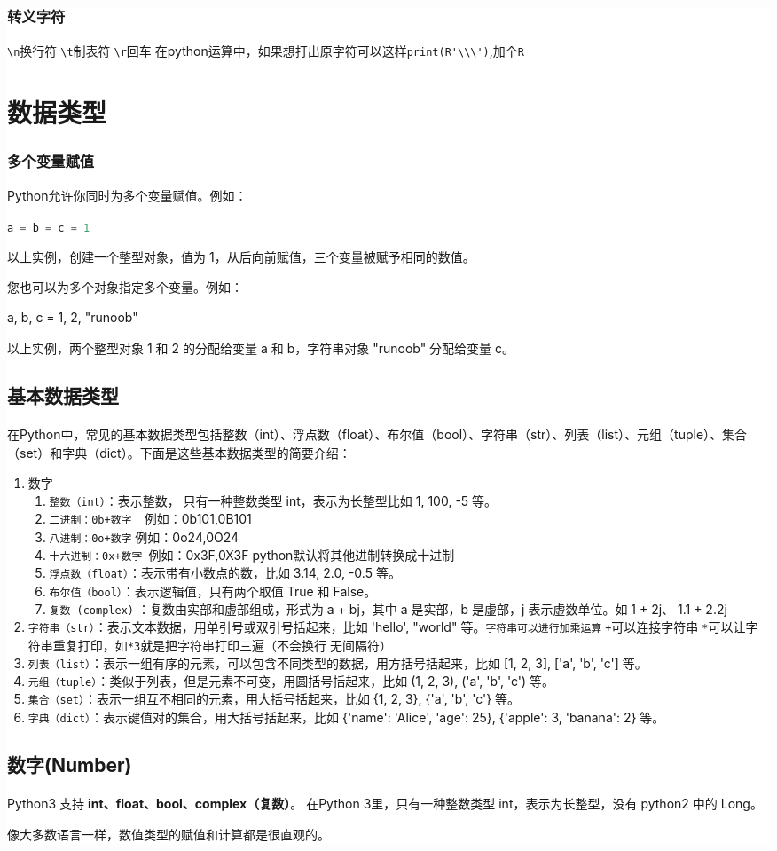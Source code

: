 ### 转义字符
`\n`换行符
`\t`制表符
`\r`回车
在python运算中，如果想打出原字符可以这样`print(R'\\\')`,加个`R`

# 数据类型
### 多个变量赋值

Python允许你同时为多个变量赋值。例如：

```python
a = b = c = 1
```

以上实例，创建一个整型对象，值为 1，从后向前赋值，三个变量被赋予相同的数值。

您也可以为多个对象指定多个变量。例如：

a, b, c = 1, 2, "runoob"

以上实例，两个整型对象 1 和 2 的分配给变量 a 和 b，字符串对象 "runoob" 分配给变量 c。







## 基本数据类型
在Python中，常见的基本数据类型包括整数（int）、浮点数（float）、布尔值（bool）、字符串（str）、列表（list）、元组（tuple）、集合（set）和字典（dict）。下面是这些基本数据类型的简要介绍：

1. 数字
	1. `整数（int）`：表示整数， 只有一种整数类型 int，表示为长整型比如 1, 100, -5 等。                                                                                      
	2. `二进制：0b+数字  `例如：0b101,0B101                                                                                               
	3. `八进制：0o+数字` 例如：0o24,0O24                                                           
	4. `十六进制：0x+数字 `例如：0x3F,0X3F    python默认将其他进制转换成十进制
	5. `浮点数（float）`：表示带有小数点的数，比如 3.14, 2.0, -0.5 等。
	6. `布尔值（bool）`：表示逻辑值，只有两个取值 True 和 False。
	7. `复数 (complex)` ：复数由实部和虚部组成，形式为 a + bj，其中 a 是实部，b 是虚部，j 表示虚数单位。如 1 + 2j、 1.1 + 2.2j
2. `字符串（str）`：表示文本数据，用单引号或双引号括起来，比如 'hello', "world" 等。`字符串可以进行加乘运算` `+`可以连接字符串  `*`可以让字符串重复打印，如`*3`就是把字符串打印三遍（不会换行 无间隔符）
3. `列表（list）`：表示一组有序的元素，可以包含不同类型的数据，用方括号括起来，比如 \[1, 2, 3], \['a', 'b', 'c'] 等。
4. `元组（tuple）`：类似于列表，但是元素不可变，用圆括号括起来，比如 (1, 2, 3), ('a', 'b', 'c') 等。
5. `集合（set）`：表示一组互不相同的元素，用大括号括起来，比如 {1, 2, 3}, {'a', 'b', 'c'} 等。
6. `字典（dict）`：表示键值对的集合，用大括号括起来，比如 {'name': 'Alice', 'age': 25}, {'apple': 3, 'banana': 2} 等。

## 数字(Number)
Python3 支持 **int、float、bool、complex（复数）**。
在Python 3里，只有一种整数类型 int，表示为长整型，没有 python2 中的 Long。

像大多数语言一样，数值类型的赋值和计算都是很直观的。
